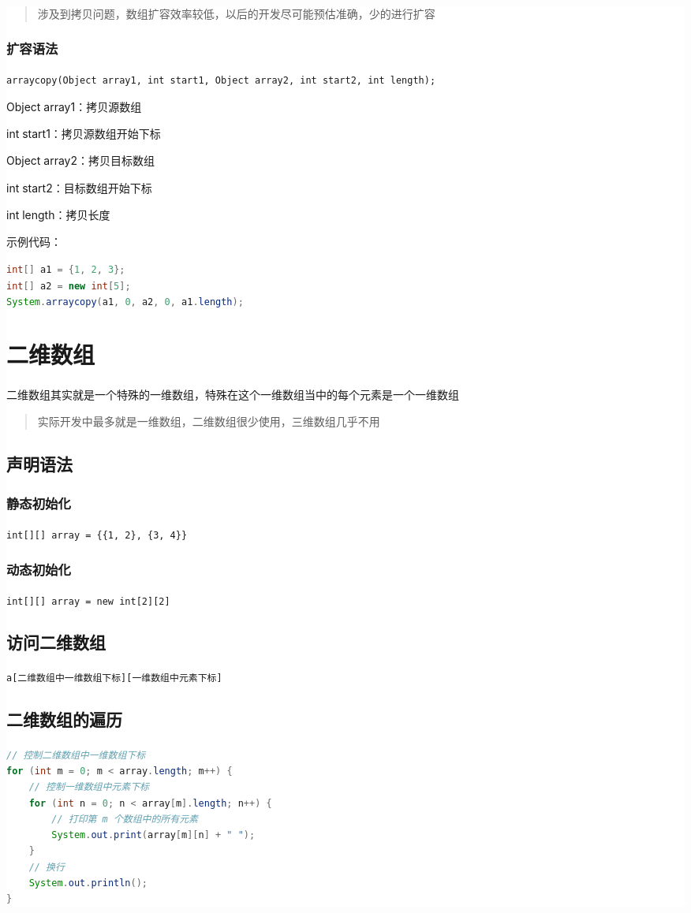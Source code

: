 > 涉及到拷贝问题，数组扩容效率较低，以后的开发尽可能预估准确，少的进行扩容

### 扩容语法

`arraycopy(Object array1, int start1, Object array2, int start2, int length);`

Object array1：拷贝源数组

int start1：拷贝源数组开始下标

Object array2：拷贝目标数组

int start2：目标数组开始下标

int length：拷贝长度

示例代码：

```java
int[] a1 = {1, 2, 3};
int[] a2 = new int[5];
System.arraycopy(a1, 0, a2, 0, a1.length);
```

# 二维数组

二维数组其实就是一个特殊的一维数组，特殊在这个一维数组当中的每个元素是一个一维数组

> 实际开发中最多就是一维数组，二维数组很少使用，三维数组几乎不用

## 声明语法

### 静态初始化

`int[][] array = {{1, 2}, {3, 4}}`

### 动态初始化

`int[][] array = new int[2][2]`

## 访问二维数组

`a[二维数组中一维数组下标][一维数组中元素下标]`

## 二维数组的遍历

```java
// 控制二维数组中一维数组下标
for (int m = 0; m < array.length; m++) {
    // 控制一维数组中元素下标
	for (int n = 0; n < array[m].length; n++) {
        // 打印第 m 个数组中的所有元素
		System.out.print(array[m][n] + " ");
	}
    // 换行
    System.out.println();
}
```
